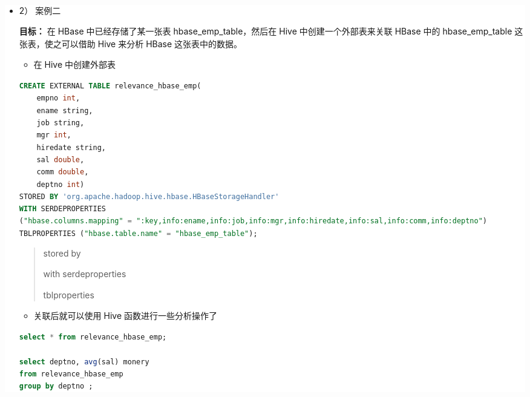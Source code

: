 

- 2） 案例二  

  **目标：** 在 HBase 中已经存储了某一张表 hbase_emp_table，然后在 Hive 中创建一个外部表来关联 HBase 中的 hbase_emp_table 这张表，使之可以借助 Hive 来分析 HBase 这张表中的数据。  

  - 在 Hive 中创建外部表  

  ```sql
  CREATE EXTERNAL TABLE relevance_hbase_emp(
      empno int,
      ename string,
      job string,
      mgr int,
      hiredate string,
      sal double,
      comm double,
      deptno int)
  STORED BY 'org.apache.hadoop.hive.hbase.HBaseStorageHandler'
  WITH SERDEPROPERTIES 
  ("hbase.columns.mapping" = ":key,info:ename,info:job,info:mgr,info:hiredate,info:sal,info:comm,info:deptno")
  TBLPROPERTIES ("hbase.table.name" = "hbase_emp_table");
  ```

  >stored by
  >
  >with serdeproperties
  >
  >tblproperties

  - 关联后就可以使用 Hive 函数进行一些分析操作了  

  ```sql
  select * from relevance_hbase_emp;
  
  select deptno, avg(sal) monery 
  from relevance_hbase_emp 
  group by deptno ;
  ```

  

















